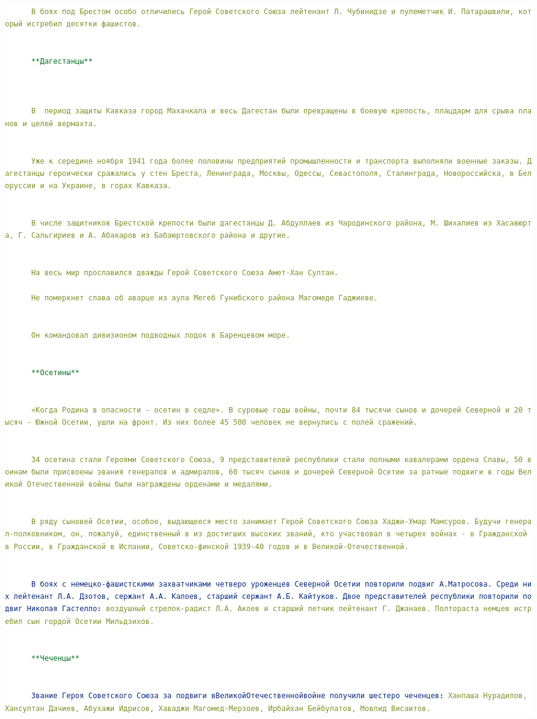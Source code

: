 ```yaml
      В боях под Брестом особо отличились Герой Советского Союза лейтенант Л. Чубинидзе и пулеметчик И. Патарашвили, который истребил десятки фашистов.


      **Дагестанцы**



      В  период защиты Кавказа город Махачкала и весь Дагестан были превращены в боевую крепость, плацдарм для срыва планов и целей вермахта.


      Уже к середине ноября 1941 года более половины предприятий промышленности и транспорта выполняли военные заказы. Дагестанцы героически сражались у стен Бреста, Ленинграда, Москвы, Одессы, Севастополя, Сталинграда, Новороссийска, в Белоруссии и на Украине, в горах Кавказа. 


      В числе защитников Брестской крепости были дагестанцы Д. Абдуллаев из Чародинского района, М. Шихалиев из Хасавюрта, Г. Сальгириев и А. Абакаров из Бабаюртовского района и другие.


      На весь мир прославился дважды Герой Советского Союза Амет-Хан Султан. 

      Не померкнет слава об аварце из аула Мегеб Гунибского района Магомеде Гаджиеве.


      Он командовал дивизионом подводных лодок в Баренцевом море. 


      **Осетины**


      «Когда Родина в опасности - осетин в седле». В суровые годы войны, почти 84 тысячи сынов и дочерей Северной и 20 тысяч - Южной Осетии, ушли на фронт. Из них более 45 500 человек не вернулись с полей сражений.


      34 осетина стали Героями Советского Союза, 9 представителей республики стали полными кавалерами ордена Славы, 50 воинам были присвоены звания генералов и адмиралов, 60 тысяч сынов и дочерей Северной Осетии за ратные подвиги в годы Великой Отечественной войны были награждены орденами и медалями.


      В ряду сыновей Осетии, особое, выдающееся место занимает Герой Советского Союза Хаджи-Умар Мамсуров. Будучи генерал-полковником, он, пожалуй, единственный в из достигших высоких званий, кто участвовал в четырех войнах - в Гражданской в России, в Гражданской в Испании, Советско-финской 1939-40 годов и в Великой-Отечественной.


      В боях с немецко-фашистскими захватчиками четверо уроженцев Северной Осетии повторили подвиг А.Матросова. Среди них лейтенант Л.А. Дзотов, сержант А.А. Калоев, старший сержант А.Б. Кайтуков. Двое представителей республики повторили подвиг Николая Гастелло: воздушный стрелок-радист Л.А. Акоев и старший летчик лейтенант Г. Джанаев. Полтораста немцев истребил сын гордой Осетии Мильдзихов.


      **Чеченцы**


      Звание Героя Советского Союза за подвиги вВеликойОтечественнойвойне получили шестеро чеченцев: Ханпаша Нурадилов, Хансултан Дачиев, Абухажи Идрисов, Хаваджи Магомед-Мерзоев, Ирбайхан Бейбулатов, Мовлид Висаитов.


```